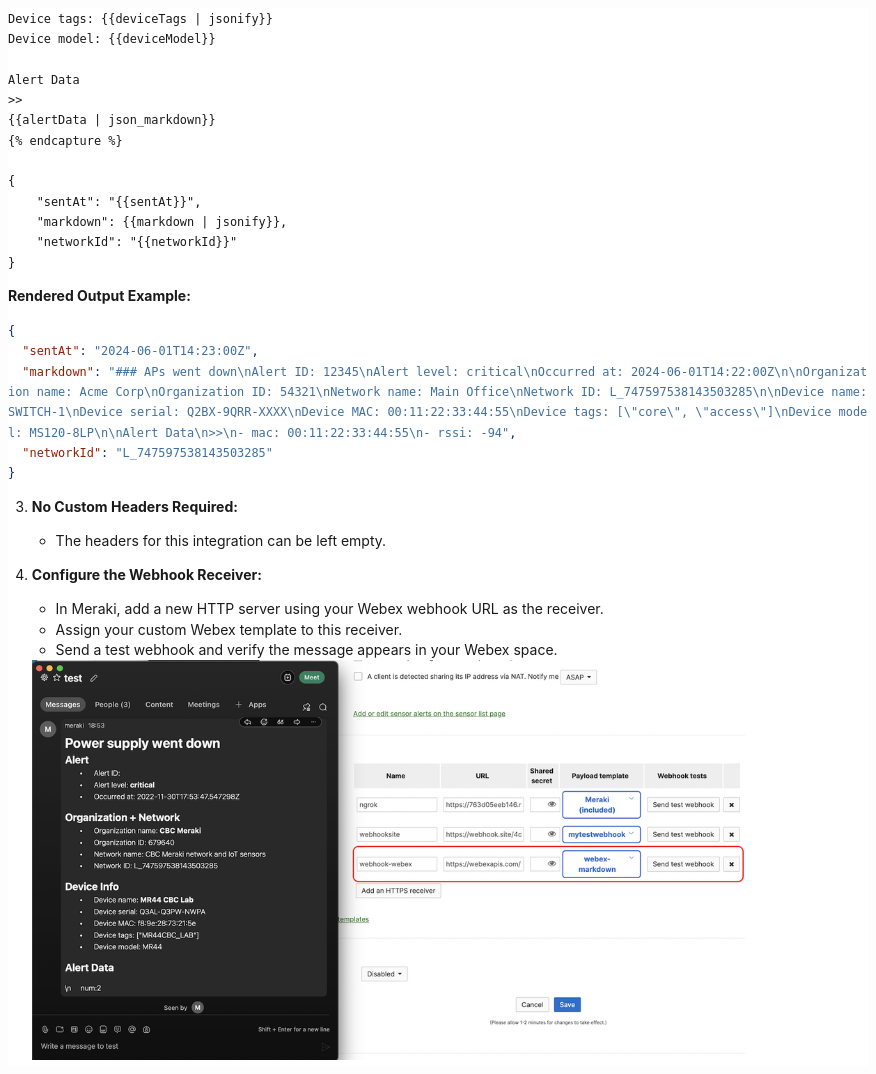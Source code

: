 ```liquid
Device tags: {{deviceTags | jsonify}}
Device model: {{deviceModel}}

Alert Data
>>
{{alertData | json_markdown}}
{% endcapture %}

{
    "sentAt": "{{sentAt}}",
    "markdown": {{markdown | jsonify}},
    "networkId": "{{networkId}}"
}
```

**Rendered Output Example:**
```json
{
  "sentAt": "2024-06-01T14:23:00Z",
  "markdown": "### APs went down\nAlert ID: 12345\nAlert level: critical\nOccurred at: 2024-06-01T14:22:00Z\n\nOrganization name: Acme Corp\nOrganization ID: 54321\nNetwork name: Main Office\nNetwork ID: L_747597538143503285\n\nDevice name: SWITCH-1\nDevice serial: Q2BX-9QRR-XXXX\nDevice MAC: 00:11:22:33:44:55\nDevice tags: [\"core\", \"access\"]\nDevice model: MS120-8LP\n\nAlert Data\n>>\n- mac: 00:11:22:33:44:55\n- rssi: -94",
  "networkId": "L_747597538143503285"
}
```

3. **No Custom Headers Required:**
   - The headers for this integration can be left empty.

4. **Configure the Webhook Receiver:**
   - In Meraki, add a new HTTP server using your Webex webhook URL as the receiver.
   - Assign your custom Webex template to this receiver.
   - Send a test webhook and verify the message appears in your Webex space.

   <img src="images/webex-webhook-outcome.png" height=400>
